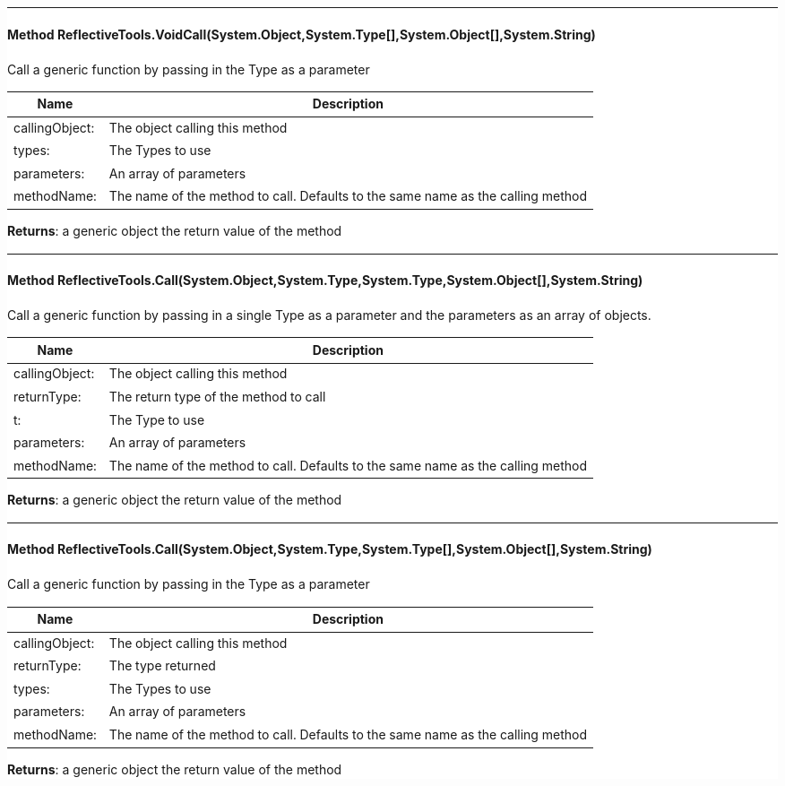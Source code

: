 

---
#### Method ReflectiveTools.VoidCall(System.Object,System.Type[],System.Object[],System.String)

 Call a generic function by passing in the Type as a parameter 

|Name | Description |
|-----|------|
|callingObject: |The object calling this method|
|types: |The Types to use|
|parameters: |An array of parameters|
|methodName: |The name of the method to call. Defaults to the same name as the calling method|
**Returns**: a generic object the return value of the method



---
#### Method ReflectiveTools.Call(System.Object,System.Type,System.Type,System.Object[],System.String)

 Call a generic function by passing in a single Type as a parameter and the parameters as an array of objects. 

|Name | Description |
|-----|------|
|callingObject: |The object calling this method|
|returnType: |The return type of the method to call|
|t: |The Type to use|
|parameters: |An array of parameters|
|methodName: |The name of the method to call. Defaults to the same name as the calling method|
**Returns**: a generic object the return value of the method



---
#### Method ReflectiveTools.Call(System.Object,System.Type,System.Type[],System.Object[],System.String)

 Call a generic function by passing in the Type as a parameter 

|Name | Description |
|-----|------|
|callingObject: |The object calling this method|
|returnType: |The type returned|
|types: |The Types to use|
|parameters: |An array of parameters|
|methodName: |The name of the method to call. Defaults to the same name as the calling method|
**Returns**: a generic object the return value of the method
